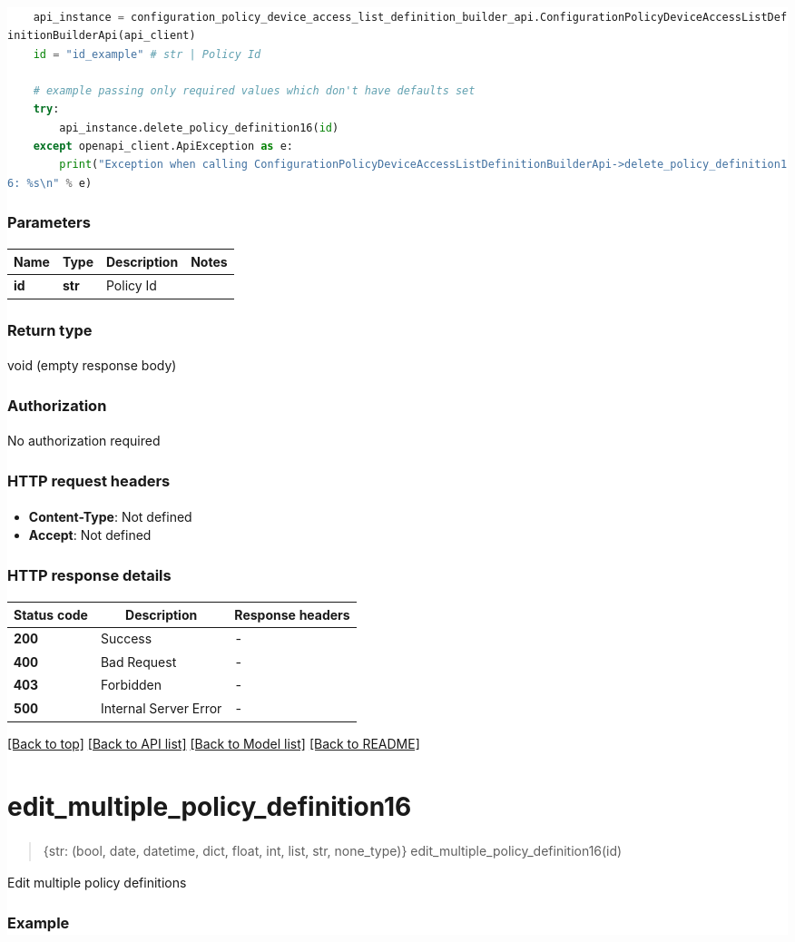 ```python
    api_instance = configuration_policy_device_access_list_definition_builder_api.ConfigurationPolicyDeviceAccessListDefinitionBuilderApi(api_client)
    id = "id_example" # str | Policy Id

    # example passing only required values which don't have defaults set
    try:
        api_instance.delete_policy_definition16(id)
    except openapi_client.ApiException as e:
        print("Exception when calling ConfigurationPolicyDeviceAccessListDefinitionBuilderApi->delete_policy_definition16: %s\n" % e)
```


### Parameters

Name | Type | Description  | Notes
------------- | ------------- | ------------- | -------------
 **id** | **str**| Policy Id |

### Return type

void (empty response body)

### Authorization

No authorization required

### HTTP request headers

 - **Content-Type**: Not defined
 - **Accept**: Not defined


### HTTP response details

| Status code | Description | Response headers |
|-------------|-------------|------------------|
**200** | Success |  -  |
**400** | Bad Request |  -  |
**403** | Forbidden |  -  |
**500** | Internal Server Error |  -  |

[[Back to top]](#) [[Back to API list]](../README.md#documentation-for-api-endpoints) [[Back to Model list]](../README.md#documentation-for-models) [[Back to README]](../README.md)

# **edit_multiple_policy_definition16**
> {str: (bool, date, datetime, dict, float, int, list, str, none_type)} edit_multiple_policy_definition16(id)



Edit multiple policy definitions

### Example

